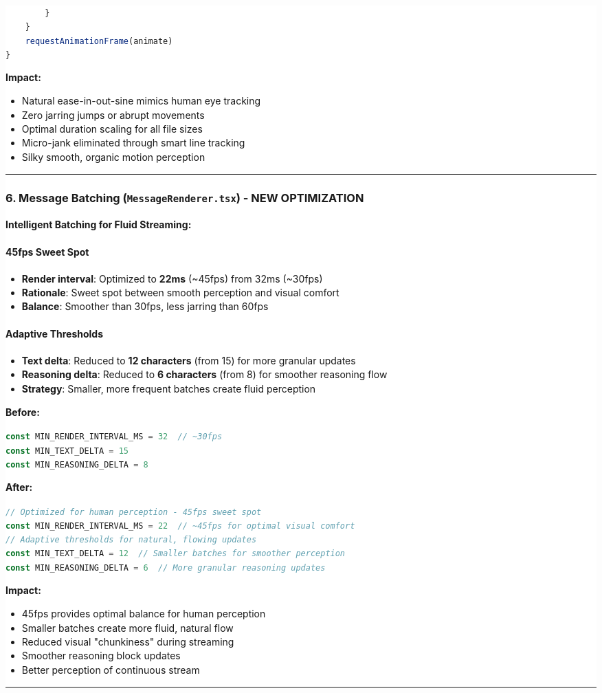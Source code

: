 ```typescript
		}
	}
	requestAnimationFrame(animate)
}
```

**Impact:**
- Natural ease-in-out-sine mimics human eye tracking
- Zero jarring jumps or abrupt movements
- Optimal duration scaling for all file sizes
- Micro-jank eliminated through smart line tracking
- Silky smooth, organic motion perception

---

### 6. Message Batching (`MessageRenderer.tsx`) - **NEW OPTIMIZATION**

**Intelligent Batching for Fluid Streaming:**

#### 45fps Sweet Spot
- **Render interval**: Optimized to **22ms** (~45fps) from 32ms (~30fps)
- **Rationale**: Sweet spot between smooth perception and visual comfort
- **Balance**: Smoother than 30fps, less jarring than 60fps

#### Adaptive Thresholds
- **Text delta**: Reduced to **12 characters** (from 15) for more granular updates
- **Reasoning delta**: Reduced to **6 characters** (from 8) for smoother reasoning flow
- **Strategy**: Smaller, more frequent batches create fluid perception

**Before:**
```typescript
const MIN_RENDER_INTERVAL_MS = 32  // ~30fps
const MIN_TEXT_DELTA = 15
const MIN_REASONING_DELTA = 8
```

**After:**
```typescript
// Optimized for human perception - 45fps sweet spot
const MIN_RENDER_INTERVAL_MS = 22  // ~45fps for optimal visual comfort
// Adaptive thresholds for natural, flowing updates
const MIN_TEXT_DELTA = 12  // Smaller batches for smoother perception
const MIN_REASONING_DELTA = 6  // More granular reasoning updates
```

**Impact:**
- 45fps provides optimal balance for human perception
- Smaller batches create more fluid, natural flow
- Reduced visual "chunkiness" during streaming
- Smoother reasoning block updates
- Better perception of continuous stream

---
